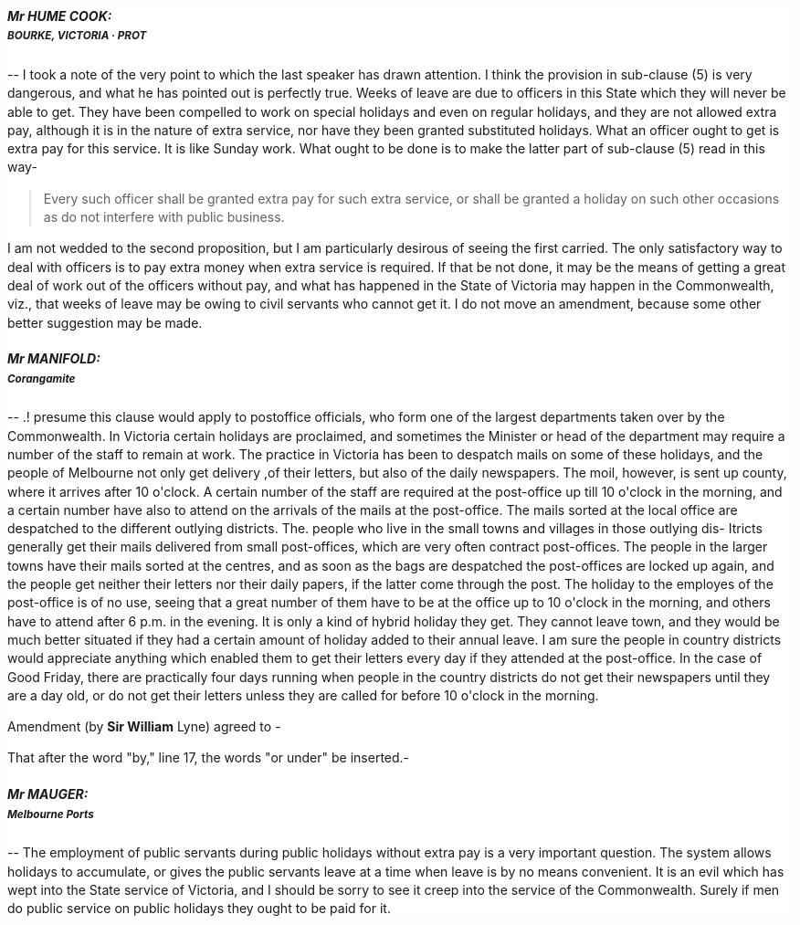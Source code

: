 ##### Mr HUME COOK:<br><small class="text-muted">BOURKE, VICTORIA &middot; PROT</small>

-- I took a note of the very point to which the last  speaker  has drawn attention. I think the provision in sub-clause (5) is very dangerous, and what he has pointed out is perfectly true. Weeks of leave are due to officers in this State which they will never be able to get. They have been compelled to work on special holidays and even on regular holidays, and they are not allowed extra pay, although it is in the nature of extra service, nor have they been granted substituted holidays. What an officer ought to get is extra pay for this service. It is like Sunday work. What ought to be done is to make the latter part of sub-clause (5) read in this way- 

  >Every such officer shall be granted extra pay for such extra service, or shall be granted a holiday on such other occasions as do not interfere with public business. 

I am not wedded to the second proposition, but I am particularly desirous of seeing the first carried. The only satisfactory way to deal with officers is to pay extra money when extra service is required. If that be not done, it may be the means of getting a great deal of work out of the officers without pay, and what has happened in the State of Victoria may happen in the Commonwealth, viz., that weeks of leave may be owing to civil servants who cannot get it. I do not move an amendment, because some other better suggestion may be made. 

##### Mr MANIFOLD:<br><small class="text-muted">Corangamite</small>

-- .! presume this clause would apply to postoffice officials, who form one of the largest departments taken over by the Commonwealth. In Victoria certain holidays are proclaimed, and sometimes the Minister or head of the department may require a number of the staff to remain at work. The practice in Victoria has been to despatch mails  on  some of these holidays, and the people of Melbourne not only get delivery ,of their letters, but also of the daily newspapers. The moil, however, is sent up county, where it arrives after 10 o'clock. A certain number of the staff are required at the post-office up till 10 o'clock in the morning, and a certain number have also to attend on the arrivals of the mails at the post-office. The mails sorted at the local office are despatched to the different outlying districts. The. people who live in the small towns and villages in those outlying dis- Itricts generally get their mails delivered from small  post-offices,  which are very often contract  post-offices.  The people in the larger towns have their mails sorted at the centres, and as soon as the bags are despatched the post-offices are locked up again, and the people get neither their letters nor their daily papers, if the latter come through the post. The holiday to the employes of the post-office is of no use, seeing that a great number of them have to be at the office up to 10 o'clock in the morning, and others have to attend after 6 p.m. in the evening. It is only a kind of hybrid holiday they get. They cannot leave town, and they would be much better situated if they had a certain amount of holiday added to their annual leave. I am sure the people in country districts would appreciate anything which enabled them to get their letters every day if they attended at the post-office. In the case of Good Friday, there are practically four days running when people in the country districts do not get their newspapers until they are a day old, or do not get their letters unless they are called for before 10 o'clock in the morning. 

Amendment (by  **Sir William**  Lyne) agreed to - 

That after the word "by," line 17, the words "or under" be inserted.- 

##### Mr MAUGER:<br><small class="text-muted">Melbourne Ports</small>

-- The employment of public servants during public holidays without extra pay is a very important question. The system allows holidays to accumulate, or gives the public servants leave at a time when leave is by no means convenient. It is an evil which has wept into the State service of Victoria, and I should be sorry to see it creep into the service of the Commonwealth. Surely if men do public service on public holidays they ought to be paid for it. 

